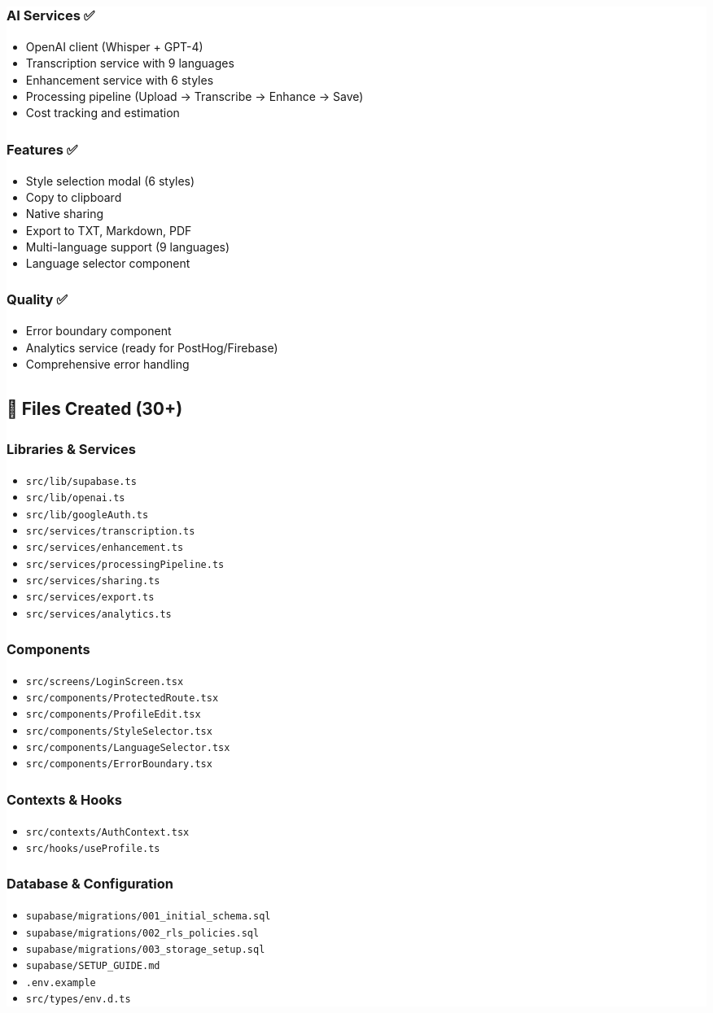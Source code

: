 ### AI Services ✅
- OpenAI client (Whisper + GPT-4)
- Transcription service with 9 languages
- Enhancement service with 6 styles
- Processing pipeline (Upload → Transcribe → Enhance → Save)
- Cost tracking and estimation

### Features ✅
- Style selection modal (6 styles)
- Copy to clipboard
- Native sharing
- Export to TXT, Markdown, PDF
- Multi-language support (9 languages)
- Language selector component

### Quality ✅
- Error boundary component
- Analytics service (ready for PostHog/Firebase)
- Comprehensive error handling

## 🔧 Files Created (30+)

### Libraries & Services
- `src/lib/supabase.ts`
- `src/lib/openai.ts`
- `src/lib/googleAuth.ts`
- `src/services/transcription.ts`
- `src/services/enhancement.ts`
- `src/services/processingPipeline.ts`
- `src/services/sharing.ts`
- `src/services/export.ts`
- `src/services/analytics.ts`

### Components
- `src/screens/LoginScreen.tsx`
- `src/components/ProtectedRoute.tsx`
- `src/components/ProfileEdit.tsx`
- `src/components/StyleSelector.tsx`
- `src/components/LanguageSelector.tsx`
- `src/components/ErrorBoundary.tsx`

### Contexts & Hooks
- `src/contexts/AuthContext.tsx`
- `src/hooks/useProfile.ts`

### Database & Configuration
- `supabase/migrations/001_initial_schema.sql`
- `supabase/migrations/002_rls_policies.sql`
- `supabase/migrations/003_storage_setup.sql`
- `supabase/SETUP_GUIDE.md`
- `.env.example`
- `src/types/env.d.ts`
